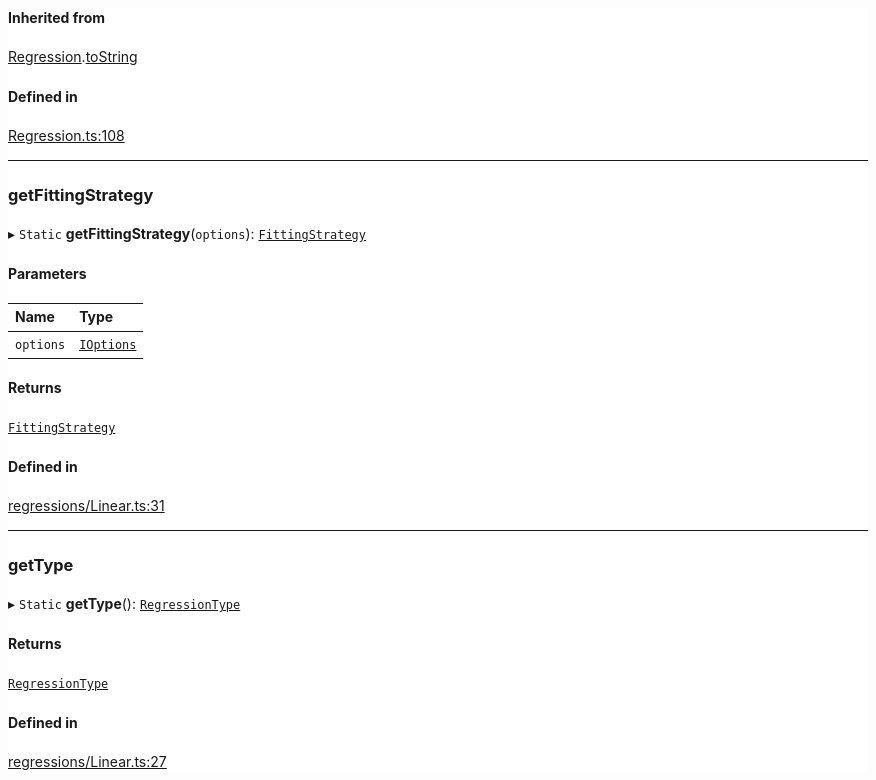 #### Inherited from

[Regression](Regression.md).[toString](Regression.md#tostring)

#### Defined in

[Regression.ts:108](https://github.com/totalpave/regression-js/blob/5b33716/src/Regression.ts#L108)

___

### getFittingStrategy

▸ `Static` **getFittingStrategy**(`options`): [`FittingStrategy`](FittingStrategy.md)

#### Parameters

| Name | Type |
| :------ | :------ |
| `options` | [`IOptions`](../interfaces/IOptions.md) |

#### Returns

[`FittingStrategy`](FittingStrategy.md)

#### Defined in

[regressions/Linear.ts:31](https://github.com/totalpave/regression-js/blob/5b33716/src/regressions/Linear.ts#L31)

___

### getType

▸ `Static` **getType**(): [`RegressionType`](../enums/RegressionType.md)

#### Returns

[`RegressionType`](../enums/RegressionType.md)

#### Defined in

[regressions/Linear.ts:27](https://github.com/totalpave/regression-js/blob/5b33716/src/regressions/Linear.ts#L27)
